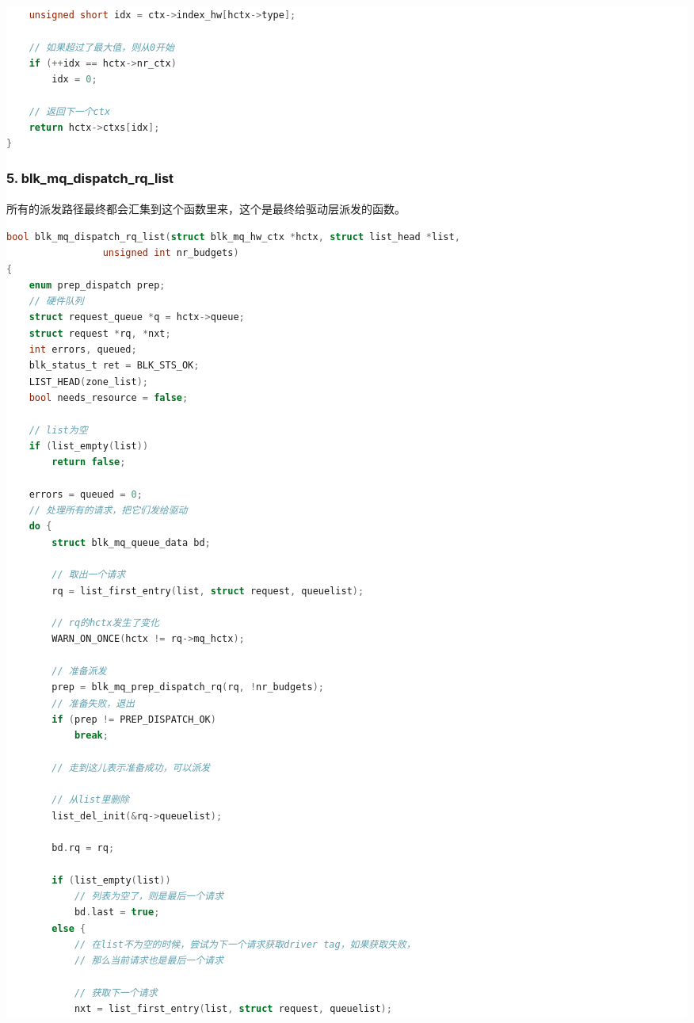 ```c
	unsigned short idx = ctx->index_hw[hctx->type];

	// 如果超过了最大值，则从0开始
	if (++idx == hctx->nr_ctx)
		idx = 0;

	// 返回下一个ctx
	return hctx->ctxs[idx];
}
```

### 5. blk_mq_dispatch_rq_list
所有的派发路径最终都会汇集到这个函数里来，这个是最终给驱动层派发的函数。
```c
bool blk_mq_dispatch_rq_list(struct blk_mq_hw_ctx *hctx, struct list_head *list,
			     unsigned int nr_budgets)
{
	enum prep_dispatch prep;
	// 硬件队列
	struct request_queue *q = hctx->queue;
	struct request *rq, *nxt;
	int errors, queued;
	blk_status_t ret = BLK_STS_OK;
	LIST_HEAD(zone_list);
	bool needs_resource = false;

	// list为空
	if (list_empty(list))
		return false;

	errors = queued = 0;
	// 处理所有的请求，把它们发给驱动
	do {
		struct blk_mq_queue_data bd;

		// 取出一个请求
		rq = list_first_entry(list, struct request, queuelist);

		// rq的hctx发生了变化
		WARN_ON_ONCE(hctx != rq->mq_hctx);

		// 准备派发
		prep = blk_mq_prep_dispatch_rq(rq, !nr_budgets);
		// 准备失败，退出
		if (prep != PREP_DISPATCH_OK)
			break;

		// 走到这儿表示准备成功，可以派发

		// 从list里删除
		list_del_init(&rq->queuelist);

		bd.rq = rq;

		if (list_empty(list))
			// 列表为空了，则是最后一个请求
			bd.last = true;
		else {
			// 在list不为空的时候，尝试为下一个请求获取driver tag，如果获取失败，
			// 那么当前请求也是最后一个请求

			// 获取下一个请求
			nxt = list_first_entry(list, struct request, queuelist);
```